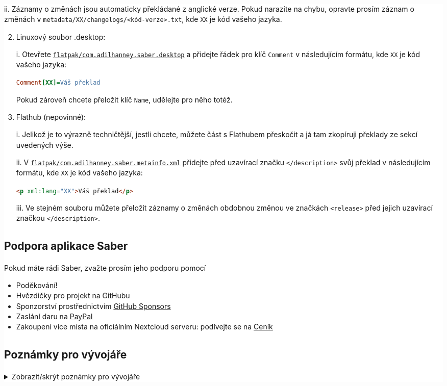    ii. Záznamy o změnách jsou automaticky překládané z anglické verze.
       Pokud narazíte na chybu, opravte prosím záznam o změnách v
       `metadata/XX/changelogs/<kód-verze>.txt`, kde `XX` je kód vašeho jazyka.

2. Linuxový soubor .desktop:

   i. Otevřete
   [`flatpak/com.adilhanney.saber.desktop`](https://github.com/saber-notes/saber/blob/main/flatpak/com.adilhanney.saber.desktop)
   a přidejte řádek pro klíč `Comment` v následujícím formátu, kde `XX` je kód vašeho jazyka:
    ```ini
    Comment[XX]=Váš překlad
    ```
   Pokud zároveň chcete přeložit klíč `Name`, udělejte pro něho totéž.

3. Flathub (nepovinné):

   i. Jelikož je to výrazně techničtější, jestli chcete, můžete část s Flathubem přeskočit
      a já tam zkopíruji překlady ze sekcí uvedených výše.
   
   ii. V [`flatpak/com.adilhanney.saber.metainfo.xml`](https://github.com/saber-notes/saber/blob/main/flatpak/com.adilhanney.saber.metainfo.xml)
       přidejte před uzavírací značku `</description>` svůj překlad
       v následujícím formátu, kde `XX` je kód vašeho jazyka:
    ```html
    <p xml:lang="XX">Váš překlad</p>
    ```

   iii. Ve stejném souboru můžete přeložit záznamy o změnách obdobnou změnou ve
        značkách `<release>` před jejich uzavírací značkou `</description>`.


## Podpora aplikace Saber

Pokud máte rádi Saber, zvažte prosím jeho podporu pomocí
- Poděkování!
- Hvězdičky pro projekt na GitHubu
- Sponzorství prostřednictvím [GitHub Sponsors](https://github.com/sponsors/adil192)
- Zaslání daru na [PayPal](https://paypal.me/adilhanney)
- Zakoupení více místa na oficiálním Nextcloud serveru: podívejte se na [Ceník](pricing-cs.md)

## Poznámky pro vývojáře

<details><summary>Zobrazit/skrýt poznámky pro vývojáře</summary></details>

[f-droid]: https://f-droid.org/packages/com.adilhanney.saber/
[flathub]: https://flathub.org/cs/apps/details/com.adilhanney.saber
[google_play]: https://play.google.com/store/apps/details?id=com.adilhanney.saber
[snap]: https://snapcraft.io/saber
[app_store]: https://apps.apple.com/cz/app/saber/id1671523739
[download_windows]: https://github.com/saber-notes/saber/releases/download/v0.24.2/SaberInstaller_v0.24.2.exe
[download_appimage]: https://github.com/saber-notes/saber/releases/download/v0.24.2/Saber-0.24.2-x86_64.AppImage

[nextcloud]: https://nc.saber.adil.hanney.org/

[privacy]: https://github.com/saber-notes/saber/blob/main/privacy_policy.md
[license]: https://github.com/saber-notes/saber/blob/main/LICENSE.md

[releases]: https://github.com/saber-notes/saber/releases
[issues]: https://github.com/saber-notes/saber/issues
[progress]: https://github.com/saber-notes/saber/discussions/1

[f-droid-manifest]: https://gitlab.com/fdroid/fdroiddata/-/blob/master/metadata/com.adilhanney.saber.yml
